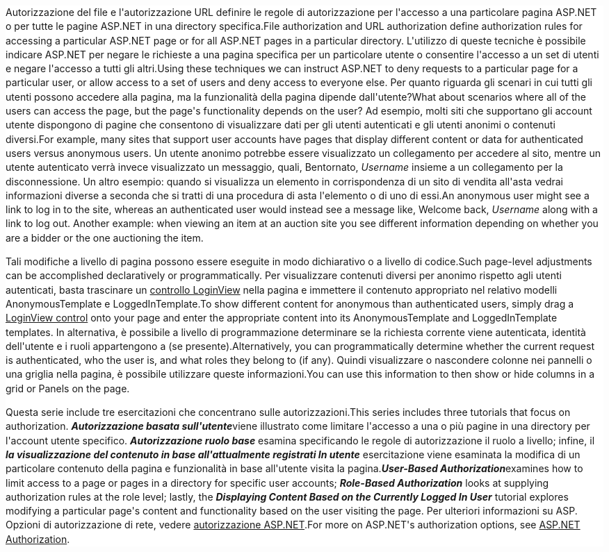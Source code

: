 <span data-ttu-id="97b1b-206">Autorizzazione del file e l'autorizzazione URL definire le regole di autorizzazione per l'accesso a una particolare pagina ASP.NET o per tutte le pagine ASP.NET in una directory specifica.</span><span class="sxs-lookup"><span data-stu-id="97b1b-206">File authorization and URL authorization define authorization rules for accessing a particular ASP.NET page or for all ASP.NET pages in a particular directory.</span></span> <span data-ttu-id="97b1b-207">L'utilizzo di queste tecniche è possibile indicare ASP.NET per negare le richieste a una pagina specifica per un particolare utente o consentire l'accesso a un set di utenti e negare l'accesso a tutti gli altri.</span><span class="sxs-lookup"><span data-stu-id="97b1b-207">Using these techniques we can instruct ASP.NET to deny requests to a particular page for a particular user, or allow access to a set of users and deny access to everyone else.</span></span> <span data-ttu-id="97b1b-208">Per quanto riguarda gli scenari in cui tutti gli utenti possono accedere alla pagina, ma la funzionalità della pagina dipende dall'utente?</span><span class="sxs-lookup"><span data-stu-id="97b1b-208">What about scenarios where all of the users can access the page, but the page's functionality depends on the user?</span></span> <span data-ttu-id="97b1b-209">Ad esempio, molti siti che supportano gli account utente dispongono di pagine che consentono di visualizzare dati per gli utenti autenticati e gli utenti anonimi o contenuti diversi.</span><span class="sxs-lookup"><span data-stu-id="97b1b-209">For example, many sites that support user accounts have pages that display different content or data for authenticated users versus anonymous users.</span></span> <span data-ttu-id="97b1b-210">Un utente anonimo potrebbe essere visualizzato un collegamento per accedere al sito, mentre un utente autenticato verrà invece visualizzato un messaggio, quali, Bentornato, *Username* insieme a un collegamento per la disconnessione. Un altro esempio: quando si visualizza un elemento in corrispondenza di un sito di vendita all'asta vedrai informazioni diverse a seconda che si tratti di una procedura di asta l'elemento o di uno di essi.</span><span class="sxs-lookup"><span data-stu-id="97b1b-210">An anonymous user might see a link to log in to the site, whereas an authenticated user would instead see a message like, Welcome back, *Username* along with a link to log out. Another example: when viewing an item at an auction site you see different information depending on whether you are a bidder or the one auctioning the item.</span></span>

<span data-ttu-id="97b1b-211">Tali modifiche a livello di pagina possono essere eseguite in modo dichiarativo o a livello di codice.</span><span class="sxs-lookup"><span data-stu-id="97b1b-211">Such page-level adjustments can be accomplished declaratively or programmatically.</span></span> <span data-ttu-id="97b1b-212">Per visualizzare contenuti diversi per anonimo rispetto agli utenti autenticati, basta trascinare un [controllo LoginView](https://msdn.microsoft.com/en-us/library/system.web.ui.webcontrols.loginview.aspx) nella pagina e immettere il contenuto appropriato nel relativo modelli AnonymousTemplate e LoggedInTemplate.</span><span class="sxs-lookup"><span data-stu-id="97b1b-212">To show different content for anonymous than authenticated users, simply drag a [LoginView control](https://msdn.microsoft.com/en-us/library/system.web.ui.webcontrols.loginview.aspx) onto your page and enter the appropriate content into its AnonymousTemplate and LoggedInTemplate templates.</span></span> <span data-ttu-id="97b1b-213">In alternativa, è possibile a livello di programmazione determinare se la richiesta corrente viene autenticata, identità dell'utente e i ruoli appartengono a (se presente).</span><span class="sxs-lookup"><span data-stu-id="97b1b-213">Alternatively, you can programmatically determine whether the current request is authenticated, who the user is, and what roles they belong to (if any).</span></span> <span data-ttu-id="97b1b-214">Quindi visualizzare o nascondere colonne nei pannelli o una griglia nella pagina, è possibile utilizzare queste informazioni.</span><span class="sxs-lookup"><span data-stu-id="97b1b-214">You can use this information to then show or hide columns in a grid or Panels on the page.</span></span>

<span data-ttu-id="97b1b-215">Questa serie include tre esercitazioni che concentrano sulle autorizzazioni.</span><span class="sxs-lookup"><span data-stu-id="97b1b-215">This series includes three tutorials that focus on authorization.</span></span> <span data-ttu-id="97b1b-216">***Autorizzazione basata sull'utente***viene illustrato come limitare l'accesso a una o più pagine in una directory per l'account utente specifico. ***Autorizzazione ruolo base*** esamina specificando le regole di autorizzazione il ruolo a livello; infine, il ***la visualizzazione del contenuto in base all'attualmente registrati In utente*** esercitazione viene esaminata la modifica di un particolare contenuto della pagina e funzionalità in base all'utente visita la pagina.</span><span class="sxs-lookup"><span data-stu-id="97b1b-216">***User-Based Authorization***examines how to limit access to a page or pages in a directory for specific user accounts; ***Role-Based Authorization*** looks at supplying authorization rules at the role level; lastly, the ***Displaying Content Based on the Currently Logged In User*** tutorial explores modifying a particular page's content and functionality based on the user visiting the page.</span></span> <span data-ttu-id="97b1b-217">Per ulteriori informazioni su ASP. Opzioni di autorizzazione di rete, vedere [autorizzazione ASP.NET](https://msdn.microsoft.com/en-us/library/wce3kxhd.aspx).</span><span class="sxs-lookup"><span data-stu-id="97b1b-217">For more on ASP.NET's authorization options, see [ASP.NET Authorization](https://msdn.microsoft.com/en-us/library/wce3kxhd.aspx).</span></span>